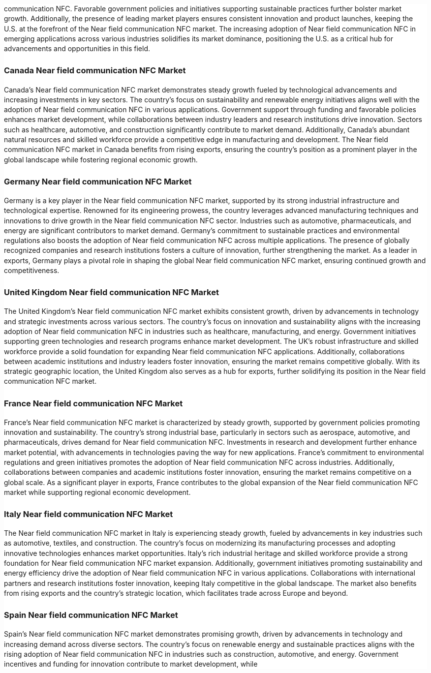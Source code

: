 communication NFC. Favorable government policies and initiatives supporting sustainable practices further bolster market growth. Additionally, the presence of leading market players ensures consistent innovation and product launches, keeping the U.S. at the forefront of the Near field communication NFC market. The increasing adoption of Near field communication NFC in emerging applications across various industries solidifies its market dominance, positioning the U.S. as a critical hub for advancements and opportunities in this field.</p><h3>Canada Near field communication NFC Market</h3><p>Canada&rsquo;s Near field communication NFC market demonstrates steady growth fueled by technological advancements and increasing investments in key sectors. The country&rsquo;s focus on sustainability and renewable energy initiatives aligns well with the adoption of Near field communication NFC in various applications. Government support through funding and favorable policies enhances market development, while collaborations between industry leaders and research institutions drive innovation. Sectors such as healthcare, automotive, and construction significantly contribute to market demand. Additionally, Canada&rsquo;s abundant natural resources and skilled workforce provide a competitive edge in manufacturing and development. The Near field communication NFC market in Canada benefits from rising exports, ensuring the country&rsquo;s position as a prominent player in the global landscape while fostering regional economic growth.</p><h3>Germany Near field communication NFC Market</h3><p>Germany is a key player in the Near field communication NFC market, supported by its strong industrial infrastructure and technological expertise. Renowned for its engineering prowess, the country leverages advanced manufacturing techniques and innovations to drive growth in the Near field communication NFC sector. Industries such as automotive, pharmaceuticals, and energy are significant contributors to market demand. Germany&rsquo;s commitment to sustainable practices and environmental regulations also boosts the adoption of Near field communication NFC across multiple applications. The presence of globally recognized companies and research institutions fosters a culture of innovation, further strengthening the market. As a leader in exports, Germany plays a pivotal role in shaping the global Near field communication NFC market, ensuring continued growth and competitiveness.</p><h3>United Kingdom Near field communication NFC Market</h3><p>The United Kingdom&rsquo;s Near field communication NFC market exhibits consistent growth, driven by advancements in technology and strategic investments across various sectors. The country&rsquo;s focus on innovation and sustainability aligns with the increasing adoption of Near field communication NFC in industries such as healthcare, manufacturing, and energy. Government initiatives supporting green technologies and research programs enhance market development. The UK&rsquo;s robust infrastructure and skilled workforce provide a solid foundation for expanding Near field communication NFC applications. Additionally, collaborations between academic institutions and industry leaders foster innovation, ensuring the market remains competitive globally. With its strategic geographic location, the United Kingdom also serves as a hub for exports, further solidifying its position in the Near field communication NFC market.</p><h3>France Near field communication NFC Market</h3><p>France&rsquo;s Near field communication NFC market is characterized by steady growth, supported by government policies promoting innovation and sustainability. The country&rsquo;s strong industrial base, particularly in sectors such as aerospace, automotive, and pharmaceuticals, drives demand for Near field communication NFC. Investments in research and development further enhance market potential, with advancements in technologies paving the way for new applications. France&rsquo;s commitment to environmental regulations and green initiatives promotes the adoption of Near field communication NFC across industries. Additionally, collaborations between companies and academic institutions foster innovation, ensuring the market remains competitive on a global scale. As a significant player in exports, France contributes to the global expansion of the Near field communication NFC market while supporting regional economic development.</p><h3>Italy Near field communication NFC Market</h3><p>The Near field communication NFC market in Italy is experiencing steady growth, fueled by advancements in key industries such as automotive, textiles, and construction. The country&rsquo;s focus on modernizing its manufacturing processes and adopting innovative technologies enhances market opportunities. Italy&rsquo;s rich industrial heritage and skilled workforce provide a strong foundation for Near field communication NFC market expansion. Additionally, government initiatives promoting sustainability and energy efficiency drive the adoption of Near field communication NFC in various applications. Collaborations with international partners and research institutions foster innovation, keeping Italy competitive in the global landscape. The market also benefits from rising exports and the country&rsquo;s strategic location, which facilitates trade across Europe and beyond.</p><h3>Spain Near field communication NFC Market</h3><p>Spain&rsquo;s Near field communication NFC market demonstrates promising growth, driven by advancements in technology and increasing demand across diverse sectors. The country&rsquo;s focus on renewable energy and sustainable practices aligns with the rising adoption of Near field communication NFC in industries such as construction, automotive, and energy. Government incentives and funding for innovation contribute to market development, while